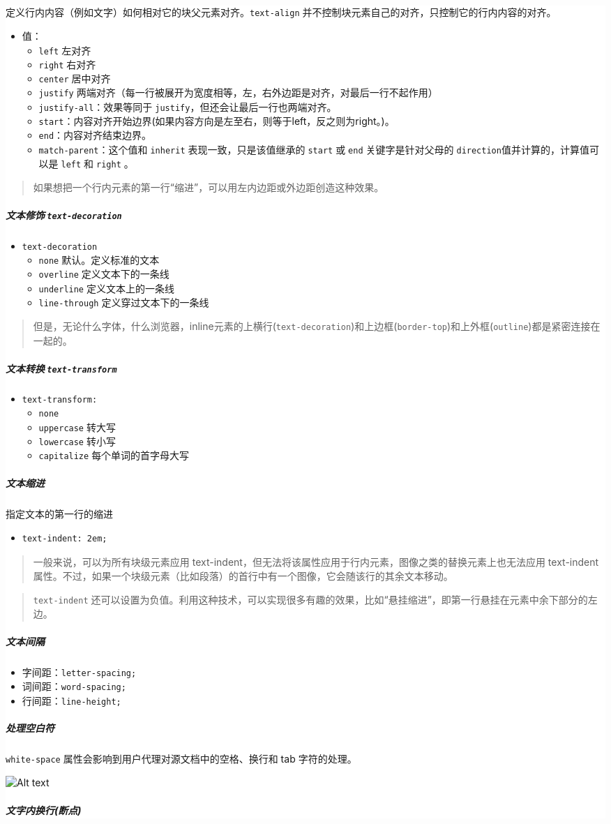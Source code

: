 定义行内内容（例如文字）如何相对它的块父元素对齐。`text-align` 并不控制块元素自己的对齐，只控制它的行内内容的对齐。

- 值：
  - `left` 左对齐
  - `right` 右对齐
  - `center` 居中对齐
  - `justify` 两端对齐（每一行被展开为宽度相等，左，右外边距是对齐，对最后一行不起作用）
  - `justify-all`：效果等同于 `justify`，但还会让最后一行也两端对齐。
  - `start`：内容对齐开始边界(如果内容方向是左至右，则等于left，反之则为right。)。
  - `end`：内容对齐结束边界。
  - `match-parent`：这个值和 `inherit` 表现一致，只是该值继承的 `start` 或 `end` 关键字是针对父母的 `direction`值并计算的，计算值可以是 `left` 和 `right` 。

> 如果想把一个行内元素的第一行“缩进”，可以用左内边距或外边距创造这种效果。

##### 文本修饰 `text-decoration`

- `text-decoration`
  - `none`  默认。定义标准的文本
  - `overline`  定义文本下的一条线
  - `underline`  定义文本上的一条线
  - `line-through`  定义穿过文本下的一条线

> 但是，无论什么字体，什么浏览器，inline元素的上横行(`text-decoration`)和上边框(`border-top`)和上外框(`outline`)都是紧密连接在一起的。

##### 文本转换 `text-transform`

- `text-transform:`
  - `none`
  - `uppercase`  转大写
  - `lowercase`  转小写
  - `capitalize`  每个单词的首字母大写

##### 文本缩进

指定文本的第一行的缩进

- `text-indent: 2em;`

> 一般来说，可以为所有块级元素应用 text-indent，但无法将该属性应用于行内元素，图像之类的替换元素上也无法应用 text-indent 属性。不过，如果一个块级元素（比如段落）的首行中有一个图像，它会随该行的其余文本移动。

> `text-indent` 还可以设置为负值。利用这种技术，可以实现很多有趣的效果，比如“悬挂缩进”，即第一行悬挂在元素中余下部分的左边。

##### 文本间隔

-  字间距：`letter-spacing;`
-  词间距：`word-spacing;`
-  行间距：`line-height;`

##### 处理空白符

`white-space` 属性会影响到用户代理对源文档中的空格、换行和 tab 字符的处理。

![Alt text](./css-text-1.png)

##### 文字内换行(断点)
